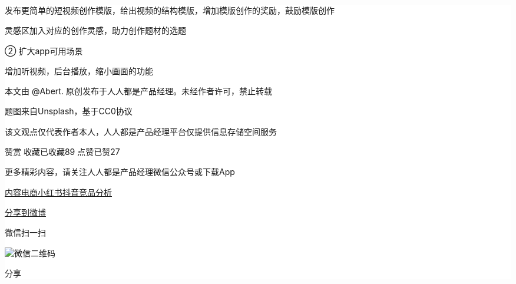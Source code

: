发布更简单的短视频创作模版，给出视频的结构模版，增加模版创作的奖励，鼓励模版创作

灵感区加入对应的创作灵感，助力创作题材的选题

② 扩大app可用场景

增加听视频，后台播放，缩小画面的功能

本文由 @Abert. 原创发布于人人都是产品经理。未经作者许可，禁止转载

题图来自Unsplash，基于CC0协议

该文观点仅代表作者本人，人人都是产品经理平台仅提供信息存储空间服务

赞赏 收藏已收藏89 点赞已赞27

更多精彩内容，请关注人人都是产品经理微信公众号或下载App

[内容电商](https://www.woshipm.com/tag/%e5%86%85%e5%ae%b9%e7%94%b5%e5%95%86)[小红书](https://www.woshipm.com/tag/%e5%b0%8f%e7%ba%a2%e4%b9%a6)[抖音](https://www.woshipm.com/tag/%e6%8a%96%e9%9f%b3)[竞品分析](https://www.woshipm.com/tag/%e7%ab%9e%e5%93%81%e5%88%86%e6%9e%90)

[分享到微博](https://service.weibo.com/share/share.php?appkey=2775287854&title=内容电商竞品分析—抖音—小红书&url=https://www.woshipm.com/evaluating/6075473.html&pic=https://image.woshipm.com/2023/09/12/c3241b00-5116-11ee-8eef-00163e142b65.jpg)

微信扫一扫

![微信二维码](https://api.pwmqr.com/qrcode/create/?url=https://www.woshipm.com/evaluating/6075473.html)

分享
